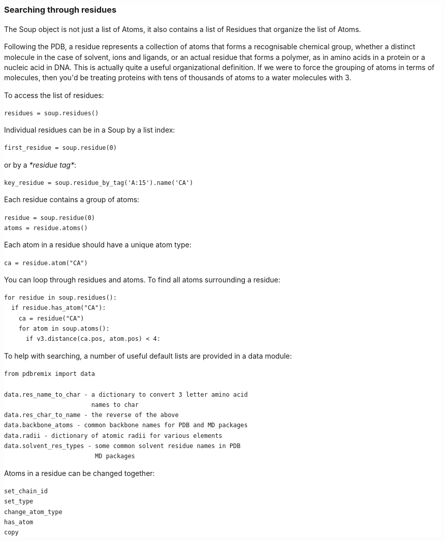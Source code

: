 ### Searching through residues

The Soup object is not just a list of Atoms, it also contains a list of Residues that organize the list of Atoms. 

Following the PDB, a residue represents a collection of atoms that forms a recognisable chemical group, whether a distinct molecule in the case of solvent, ions and ligands, or an actual residue that forms a polymer, as in amino acids in a protein or a nucleic acid in DNA. This is actually quite a useful organizational definition. If we were to force the grouping of atoms in terms of molecules, then you'd be treating proteins with tens of thousands of atoms to a water molecules with 3. 

To access the list of residues:

	residues = soup.residues()

Individual residues can be in a Soup by a list index:

	first_residue = soup.residue(0)

or by a *\*residue tag\**:

	key_residue = soup.residue_by_tag('A:15').name('CA')

Each residue contains a group of atoms:

	residue = soup.residue(0)
	atoms = residue.atoms()
 
Each atom in a residue should have a unique atom type:

	ca = residue.atom("CA")

You can loop through residues and atoms. To find all atoms surrounding a residue:

	for residue in soup.residues():
	  if residue.has_atom("CA"):
	    ca = residue("CA")
	    for atom in soup.atoms():
	      if v3.distance(ca.pos, atom.pos) < 4:

To help with searching, a number of useful default lists are provided in a data module:

	from pdbremix import data
	
	data.res_name_to_char - a dictionary to convert 3 letter amino acid   
	                        names to char
	data.res_char_to_name - the reverse of the above
	data.backbone_atoms - common backbone names for PDB and MD packages
	data.radii - dictionary of atomic radii for various elements
	data.solvent_res_types - some common solvent residue names in PDB   
	                         MD packages

Atoms in a residue can be changed together:

	set_chain_id
	set_type
	change_atom_type
	has_atom
	copy
